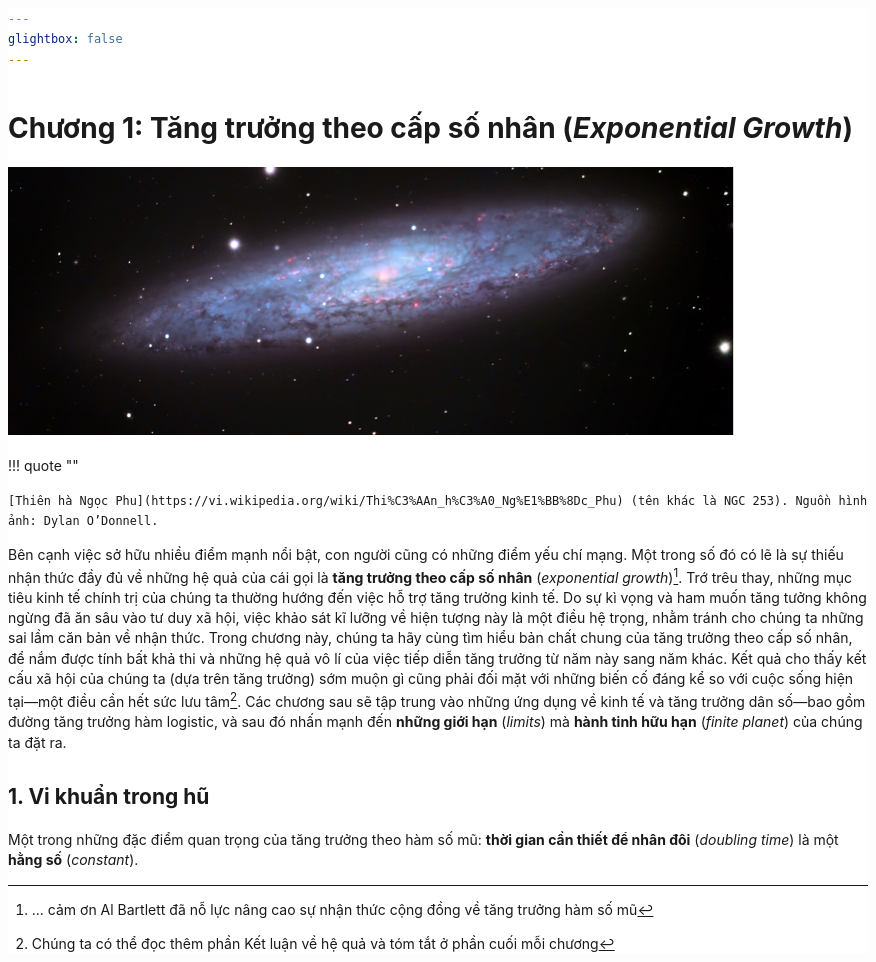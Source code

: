 ```yaml
---
glightbox: false
---
```


# Chương 1: Tăng trưởng theo cấp số nhân (*Exponential Growth*)

![growth-0](../../assets/images/growth-0.webp)

!!! quote ""

    [Thiên hà Ngọc Phu](https://vi.wikipedia.org/wiki/Thi%C3%AAn_h%C3%A0_Ng%E1%BB%8Dc_Phu) (tên khác là NGC 253). Nguồn hình ảnh: Dylan O’Donnell.

Bên cạnh việc sở hữu nhiều điểm mạnh nổi bật, con người cũng có những điểm yếu chí mạng. Một trong số đó có lẽ là sự thiếu nhận thức đầy đủ về những hệ quả của cái gọi là **tăng trưởng theo cấp số nhân** (*exponential growth*)[^1]. Trớ trêu thay, những mục tiêu kinh tế chính trị của chúng ta thường hướng đến việc hỗ trợ tăng trưởng kinh tế. Do sự kì vọng và ham muốn tăng tưởng không ngừng đã ăn sâu vào tư duy xã hội, việc khảo sát kĩ lưỡng về hiện tượng này là một điều hệ trọng, nhằm tránh cho chúng ta những sai lầm căn bản về nhận thức. Trong chương này, chúng ta hãy cùng tìm hiểu bản chất chung của tăng trưởng theo cấp số nhân, để nắm được tính bất khả thi và những hệ quả vô lí của việc tiếp diễn tăng trưởng từ năm này sang năm khác. Kết quả cho thấy kết cấu xã hội của chúng ta (dựa trên tăng trưởng) sớm muộn gì cũng phải đối mặt với những biến cố đáng kể so với cuộc sống hiện tại&mdash;một điều cần hết sức lưu tâm[^2]. Các chương sau sẽ tập trung vào những ứng dụng về kinh tế và tăng trưởng dân số&mdash;bao gồm đường tăng trưởng hàm logistic, và sau đó nhấn mạnh đến **những giới hạn** (*limits*) mà **hành tinh hữu hạn** (*finite planet*) của chúng ta đặt ra.

[^1]:
    ... cảm ơn Al Bartlett đã nỗ lực nâng cao sự nhận thức cộng đồng về tăng trưởng hàm số mũ

[^2]:
    Chúng ta có thể đọc thêm phần Kết luận về hệ quả và tóm tắt ở phần cuối mỗi chương

## 1. Vi khuẩn trong hũ

Một trong những đặc điểm quan trọng của tăng trưởng theo hàm số mũ: **thời gian cần thiết để nhân đôi** (*doubling time*) là một **hằng số** (*constant*). 
 